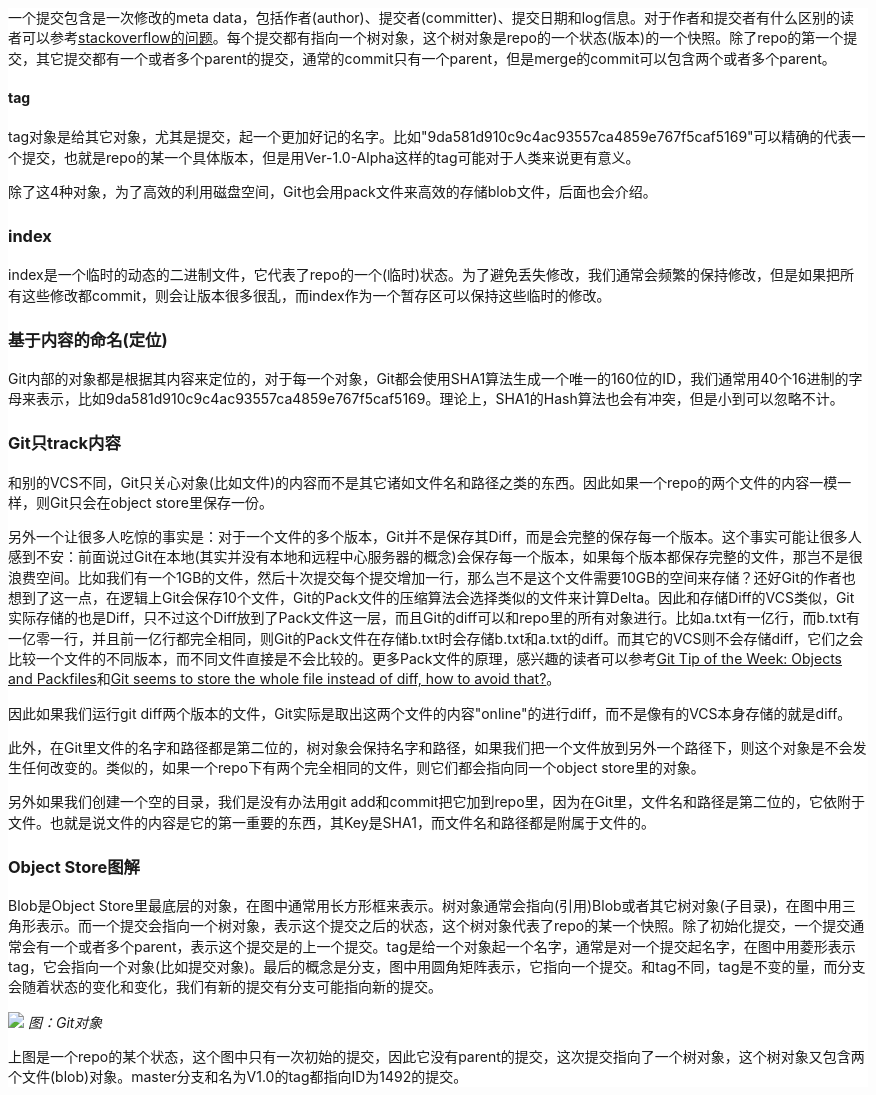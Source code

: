 一个提交包含是一次修改的meta data，包括作者(author)、提交者(committer)、提交日期和log信息。对于作者和提交者有什么区别的读者可以参考[stackoverflow的问题](https://stackoverflow.com/questions/18750808/difference-between-author-and-committer-in-git)。每个提交都有指向一个树对象，这个树对象是repo的一个状态(版本)的一个快照。除了repo的第一个提交，其它提交都有一个或者多个parent的提交，通常的commit只有一个parent，但是merge的commit可以包含两个或者多个parent。

#### tag

tag对象是给其它对象，尤其是提交，起一个更加好记的名字。比如"9da581d910c9c4ac93557ca4859e767f5caf5169"可以精确的代表一个提交，也就是repo的某一个具体版本，但是用Ver-1.0-Alpha这样的tag可能对于人类来说更有意义。


除了这4种对象，为了高效的利用磁盘空间，Git也会用pack文件来高效的存储blob文件，后面也会介绍。

### index

index是一个临时的动态的二进制文件，它代表了repo的一个(临时)状态。为了避免丢失修改，我们通常会频繁的保持修改，但是如果把所有这些修改都commit，则会让版本很多很乱，而index作为一个暂存区可以保持这些临时的修改。

### 基于内容的命名(定位)

Git内部的对象都是根据其内容来定位的，对于每一个对象，Git都会使用SHA1算法生成一个唯一的160位的ID，我们通常用40个16进制的字母来表示，比如9da581d910c9c4ac93557ca4859e767f5caf5169。理论上，SHA1的Hash算法也会有冲突，但是小到可以忽略不计。

### Git只track内容

和别的VCS不同，Git只关心对象(比如文件)的内容而不是其它诸如文件名和路径之类的东西。因此如果一个repo的两个文件的内容一模一样，则Git只会在object store里保存一份。

另外一个让很多人吃惊的事实是：对于一个文件的多个版本，Git并不是保存其Diff，而是会完整的保存每一个版本。这个事实可能让很多人感到不安：前面说过Git在本地(其实并没有本地和远程中心服务器的概念)会保存每一个版本，如果每个版本都保存完整的文件，那岂不是很浪费空间。比如我们有一个1GB的文件，然后十次提交每个提交增加一行，那么岂不是这个文件需要10GB的空间来存储？还好Git的作者也想到了这一点，在逻辑上Git会保存10个文件，Git的Pack文件的压缩算法会选择类似的文件来计算Delta。因此和存储Diff的VCS类似，Git实际存储的也是Diff，只不过这个Diff放到了Pack文件这一层，而且Git的diff可以和repo里的所有对象进行。比如a.txt有一亿行，而b.txt有一亿零一行，并且前一亿行都完全相同，则Git的Pack文件在存储b.txt时会存储b.txt和a.txt的diff。而其它的VCS则不会存储diff，它们之会比较一个文件的不同版本，而不同文件直接是不会比较的。更多Pack文件的原理，感兴趣的读者可以参考[Git Tip of the Week: Objects and Packfiles](http://alblue.bandlem.com/2011/09/git-tip-of-week-objects-and-packfiles.html)和[Git seems to store the whole file instead of diff, how to avoid that?](https://stackoverflow.com/questions/41482898/git-seems-to-store-the-whole-file-instead-of-diff-how-to-avoid-that)。

因此如果我们运行git diff两个版本的文件，Git实际是取出这两个文件的内容"online"的进行diff，而不是像有的VCS本身存储的就是diff。

此外，在Git里文件的名字和路径都是第二位的，树对象会保持名字和路径，如果我们把一个文件放到另外一个路径下，则这个对象是不会发生任何改变的。类似的，如果一个repo下有两个完全相同的文件，则它们都会指向同一个object store里的对象。

另外如果我们创建一个空的目录，我们是没有办法用git add和commit把它加到repo里，因为在Git里，文件名和路径是第二位的，它依附于文件。也就是说文件的内容是它的第一重要的东西，其Key是SHA1，而文件名和路径都是附属于文件的。

### Object Store图解

Blob是Object Store里最底层的对象，在图中通常用长方形框来表示。树对象通常会指向(引用)Blob或者其它树对象(子目录)，在图中用三角形表示。而一个提交会指向一个树对象，表示这个提交之后的状态，这个树对象代表了repo的某一个快照。除了初始化提交，一个提交通常会有一个或者多个parent，表示这个提交是的上一个提交。tag是给一个对象起一个名字，通常是对一个提交起名字，在图中用菱形表示tag，它会指向一个对象(比如提交对象)。最后的概念是分支，图中用圆角矩阵表示，它指向一个提交。和tag不同，tag是不变的量，而分支会随着状态的变化和变化，我们有新的提交有分支可能指向新的提交。

<a name='1'>![](/img/git-tutorial/1.png)</a>
*图：Git对象* 


上图是一个repo的某个状态，这个图中只有一次初始的提交，因此它没有parent的提交，这次提交指向了一个树对象，这个树对象又包含两个文件(blob)对象。master分支和名为V1.0的tag都指向ID为1492的提交。
